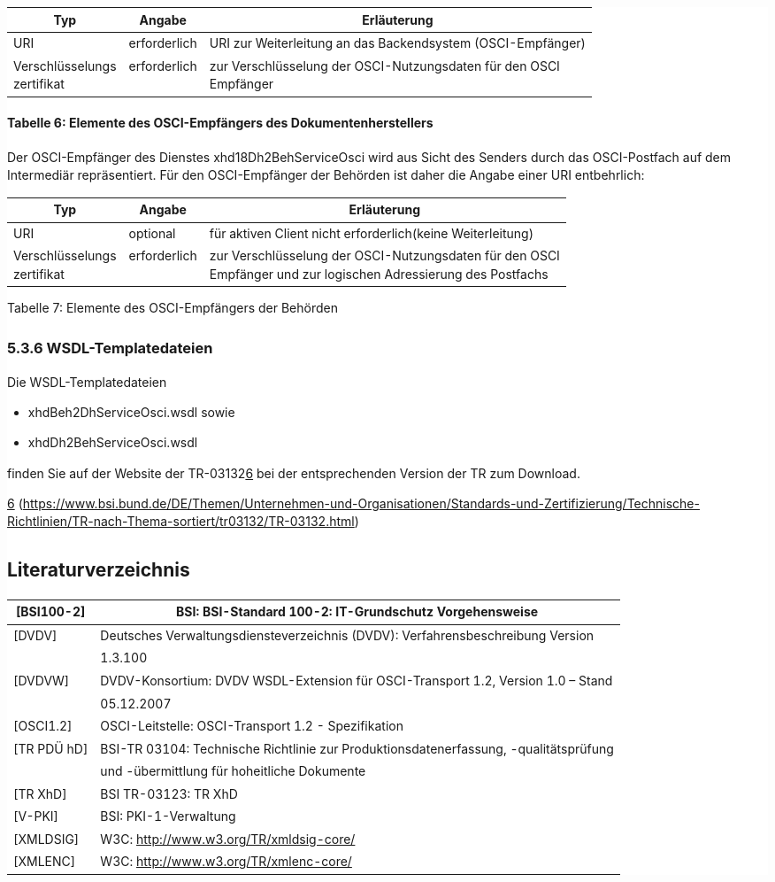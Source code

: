 | Typ                            | Angabe       | Erläuterung                                                          |
|--------------------------------|--------------|----------------------------------------------------------------------|
| URI                            | erforderlich | URI zur Weiterleitung an das Backendsystem (OSCI-Empfänger)          |
| Verschlüsselungs<br>zertifikat | erforderlich | zur Verschlüsselung der OSCI-Nutzungsdaten für den OSCI<br>Empfänger |

#### Tabelle 6: Elemente des OSCI-Empfängers des Dokumentenherstellers

Der OSCI-Empfänger des Dienstes xhd18Dh2BehServiceOsci wird aus Sicht des Senders durch das OSCI-Postfach auf dem Intermediär repräsentiert. Für den OSCI-Empfänger der Behörden ist daher die Angabe einer URI entbehrlich:

| Typ                            | Angabe       | Erläuterung                                                                                                       |
|--------------------------------|--------------|-------------------------------------------------------------------------------------------------------------------|
| URI                            | optional     | für aktiven Client nicht erforderlich(keine Weiterleitung)                                                        |
| Verschlüsselungs<br>zertifikat | erforderlich | zur Verschlüsselung der OSCI-Nutzungsdaten für den OSCI<br>Empfänger und zur logischen Adressierung des Postfachs |

Tabelle 7: Elemente des OSCI-Empfängers der Behörden

### <span id="page-24-0"></span>**5.3.6** WSDL-Templatedateien

Die WSDL-Templatedateien

- xhd<Versionsnr>Beh2DhServiceOsci.wsdl sowie

- xhd<Versionsnr>Dh2BehServiceOsci.wsdl

<span id="page-24-2"></span>finden Sie auf der Website der TR-03132[6](#page-24-3) bei der entsprechenden Version der TR zum Download.

<span id="page-24-3"></span>[6](#page-24-2) (https://www.bsi.bund.de/DE/Themen/Unternehmen-und-Organisationen/Standards-und-Zertifizierung/Technische-Richtlinien/TR-nach-Thema-sortiert/tr03132/TR-03132.html)

## <span id="page-25-0"></span>Literaturverzeichnis

| [BSI100-2]  | BSI: BSI-Standard 100-2: IT-Grundschutz Vorgehensweise                               |
|-------------|--------------------------------------------------------------------------------------|
| [DVDV]      | Deutsches Verwaltungsdiensteverzeichnis (DVDV): Verfahrensbeschreibung Version       |
|             | 1.3.100                                                                              |
| [DVDVW]     | DVDV-Konsortium: DVDV WSDL-Extension für OSCI-Transport 1.2, Version 1.0 – Stand     |
|             | 05.12.2007                                                                           |
| [OSCI1.2]   | OSCI-Leitstelle: OSCI-Transport 1.2 - Spezifikation                                  |
| [TR PDÜ hD] | BSI-TR 03104: Technische Richtlinie zur Produktionsdatenerfassung, -qualitätsprüfung |
|             | und -übermittlung für hoheitliche Dokumente                                          |
| [TR XhD]    | BSI TR-03123: TR XhD                                                                 |
| [V-PKI]     | BSI: PKI-1-Verwaltung                                                                |
| [XMLDSIG]   | W3C: http://www.w3.org/TR/xmldsig-core/                                              |
| [XMLENC]    | W3C: http://www.w3.org/TR/xmlenc-core/                                               |